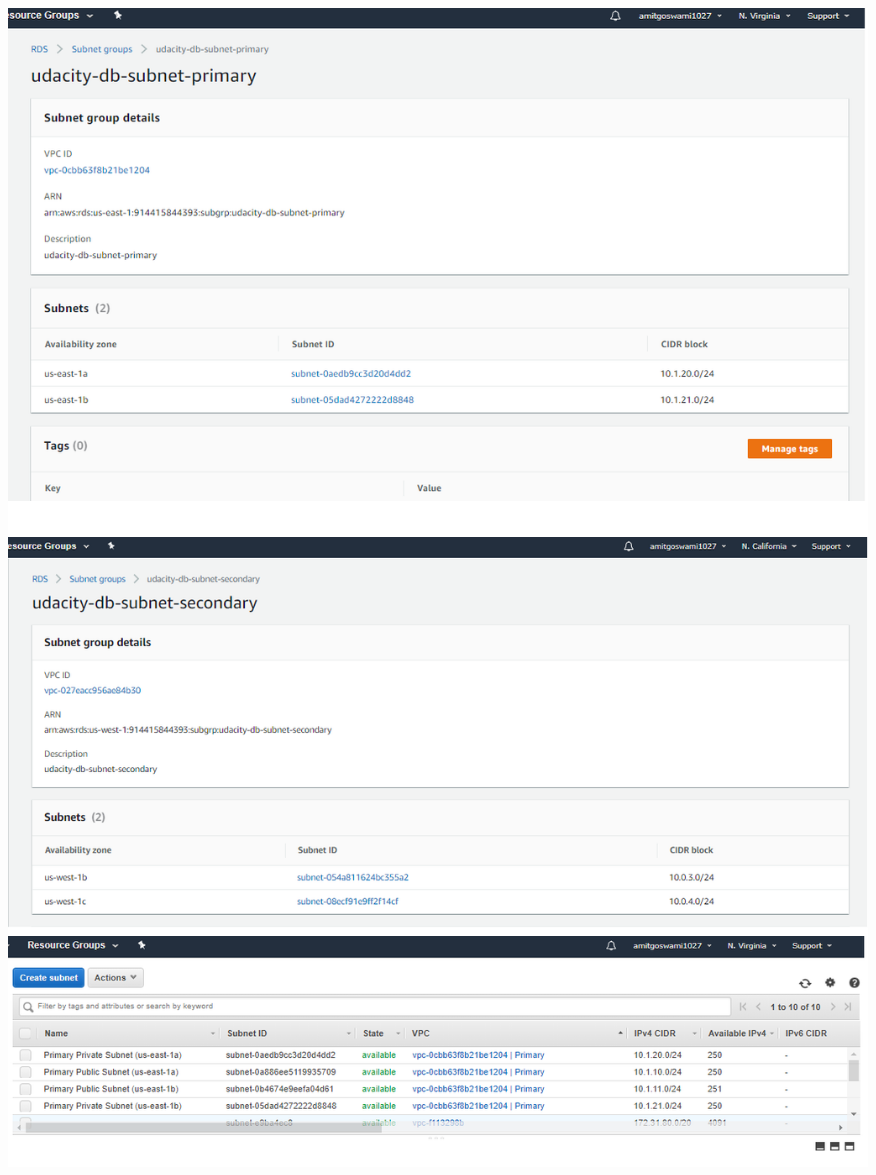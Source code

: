 ![PrimaryDB Subnet](screenshots/primaryDB_subnetgroup.png "Primary DB Subnet Config")
![SecondaryDB Subnet](screenshots/secondaryDB_subnetgroup.png "Secondary DB Subnet Config")
![Primary VPC Subnet](screenshots/primaryVPC_subnets.png "Primary VPC Subnet")